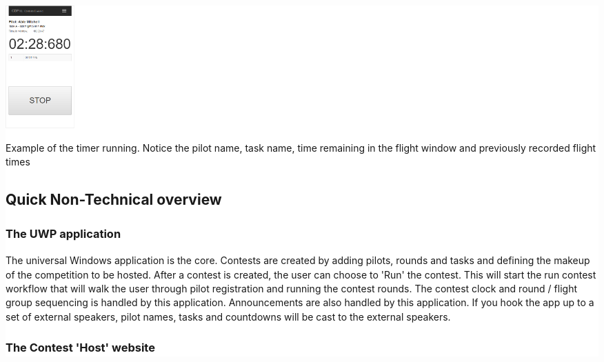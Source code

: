 <img src="Documentation/Images/TimerRunning.png" alt="Example of CDPro running a contest" style="width:100px;"/>

Example of the timer running.  Notice the pilot name, task name, time remaining in the flight window and previously recorded flight times 

## Quick Non-Technical overview

### The UWP application

The universal Windows application is the core.  Contests are created by adding pilots, rounds and tasks and defining the makeup of the competition to be hosted.  After a contest is created, the user can choose to 'Run' the contest.  This will start the run contest workflow that will walk the user through pilot registration and running the contest rounds.  The contest clock and round / flight group sequencing is handled by this application.  Announcements are also handled by this application.  If you hook the app up to a set of external speakers, pilot names, tasks and countdowns will be cast to the external speakers.

### The Contest 'Host' website

